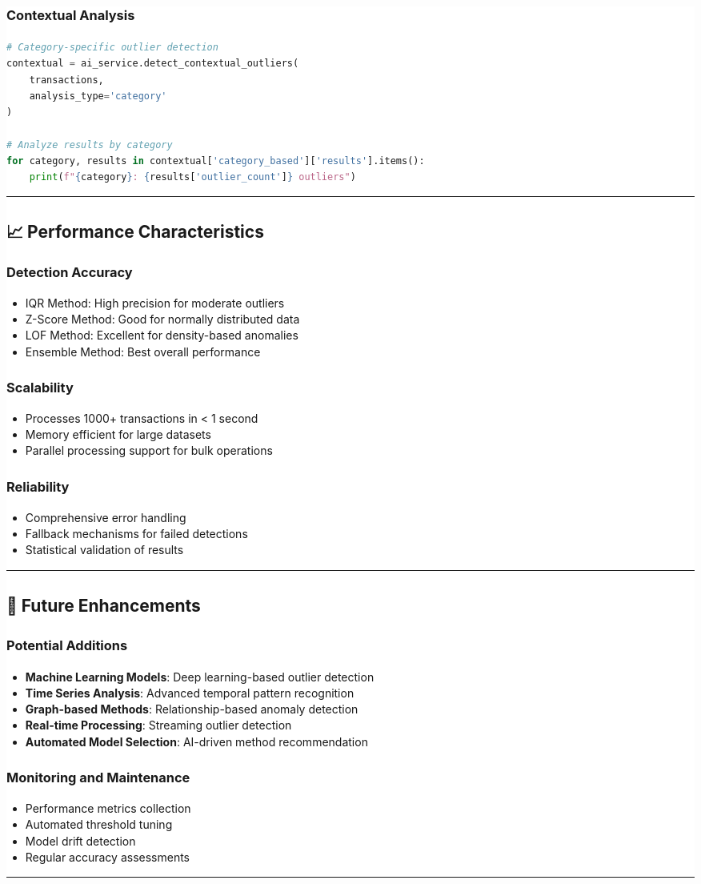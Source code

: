 ### **Contextual Analysis**
```python
# Category-specific outlier detection
contextual = ai_service.detect_contextual_outliers(
    transactions,
    analysis_type='category'
)

# Analyze results by category
for category, results in contextual['category_based']['results'].items():
    print(f"{category}: {results['outlier_count']} outliers")
```

---

## 📈 Performance Characteristics

### **Detection Accuracy**
- IQR Method: High precision for moderate outliers
- Z-Score Method: Good for normally distributed data
- LOF Method: Excellent for density-based anomalies
- Ensemble Method: Best overall performance

### **Scalability**
- Processes 1000+ transactions in < 1 second
- Memory efficient for large datasets
- Parallel processing support for bulk operations

### **Reliability**
- Comprehensive error handling
- Fallback mechanisms for failed detections
- Statistical validation of results

---

## 🔮 Future Enhancements

### **Potential Additions**
- **Machine Learning Models**: Deep learning-based outlier detection
- **Time Series Analysis**: Advanced temporal pattern recognition
- **Graph-based Methods**: Relationship-based anomaly detection
- **Real-time Processing**: Streaming outlier detection
- **Automated Model Selection**: AI-driven method recommendation

### **Monitoring and Maintenance**
- Performance metrics collection
- Automated threshold tuning
- Model drift detection
- Regular accuracy assessments

---